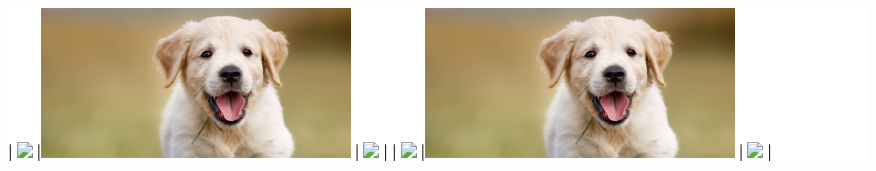 | <img src="./images/styles1/1style36.jpg" height="150"> |<img src="./images/source_image/src32.jpg" height="150"> | <img src="./images/src32/style36.jpg" height="150"> |
| <img src="./images/styles1/1style37.jpg" height="150"> |<img src="./images/source_image/src32.jpg" height="150"> | <img src="./images/src32/style37.jpg" height="150"> |